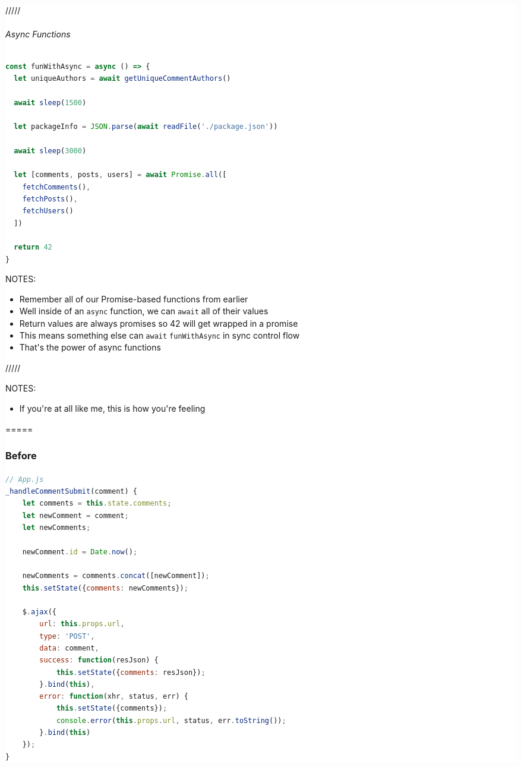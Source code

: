 /////

###### Async Functions

```js
const funWithAsync = async () => {
  let uniqueAuthors = await getUniqueCommentAuthors()

  await sleep(1500)

  let packageInfo = JSON.parse(await readFile('./package.json'))

  await sleep(3000)

  let [comments, posts, users] = await Promise.all([
    fetchComments(),
    fetchPosts(),
    fetchUsers()
  ])

  return 42
}
```


NOTES:
- Remember all of our Promise-based functions from earlier
- Well inside of an `async` function, we can `await` all of their values
- Return values are always promises so 42 will get wrapped in a promise
- This means something else can `await` `funWithAsync` in sync control flow
- That's the power of async functions

/////



NOTES:
- If you're at all like me, this is how you're feeling

=====

### Before

```js
// App.js
_handleCommentSubmit(comment) {
	let comments = this.state.comments;
	let newComment = comment;
	let newComments;

	newComment.id = Date.now();

	newComments = comments.concat([newComment]);
	this.setState({comments: newComments});

	$.ajax({
		url: this.props.url,
		type: 'POST',
		data: comment,
		success: function(resJson) {
			this.setState({comments: resJson});
		}.bind(this),
		error: function(xhr, status, err) {
			this.setState({comments});
			console.error(this.props.url, status, err.toString());
		}.bind(this)
	});
}
```